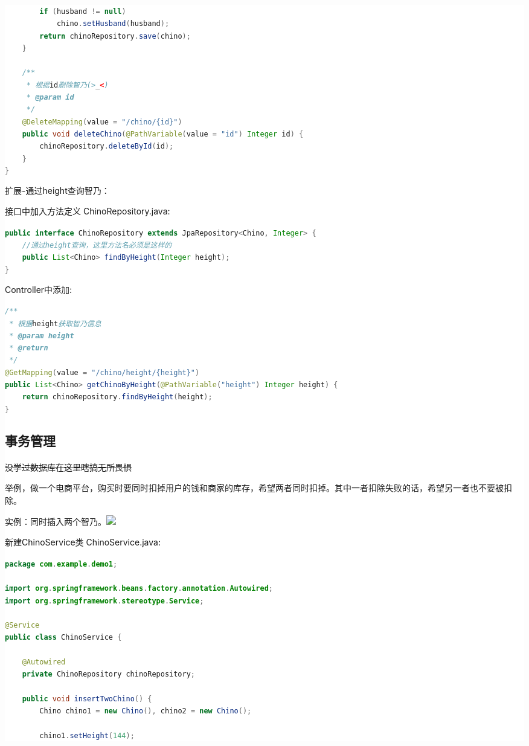 ```java
        if (husband != null)
            chino.setHusband(husband);
        return chinoRepository.save(chino);
    }

    /**
     * 根据id删除智乃(>_<)
     * @param id
     */
    @DeleteMapping(value = "/chino/{id}")
    public void deleteChino(@PathVariable(value = "id") Integer id) {
        chinoRepository.deleteById(id);
    }
}
```

扩展-通过height查询智乃：

接口中加入方法定义 ChinoRepository.java:

```java
public interface ChinoRepository extends JpaRepository<Chino, Integer> {
    //通过height查询，这里方法名必须是这样的
    public List<Chino> findByHeight(Integer height);
}
```

Controller中添加: 

```java
/**
 * 根据height获取智乃信息
 * @param height
 * @return
 */
@GetMapping(value = "/chino/height/{height}")
public List<Chino> getChinoByHeight(@PathVariable("height") Integer height) {
    return chinoRepository.findByHeight(height);
}
```

## 事务管理

~~没学过数据库在这里瞎搞无所畏惧~~

举例，做一个电商平台，购买时要同时扣掉用户的钱和商家的库存，希望两者同时扣掉。其中一者扣除失败的话，希望另一者也不要被扣除。

实例：同时插入两个智乃。<img src="https://z3.ax1x.com/2021/06/27/RYCBmn.jpg" width="50px">

新建ChinoService类 ChinoService.java:

```java
package com.example.demo1;

import org.springframework.beans.factory.annotation.Autowired;
import org.springframework.stereotype.Service;

@Service
public class ChinoService {

    @Autowired
    private ChinoRepository chinoRepository;

    public void insertTwoChino() {
        Chino chino1 = new Chino(), chino2 = new Chino();

        chino1.setHeight(144);
```